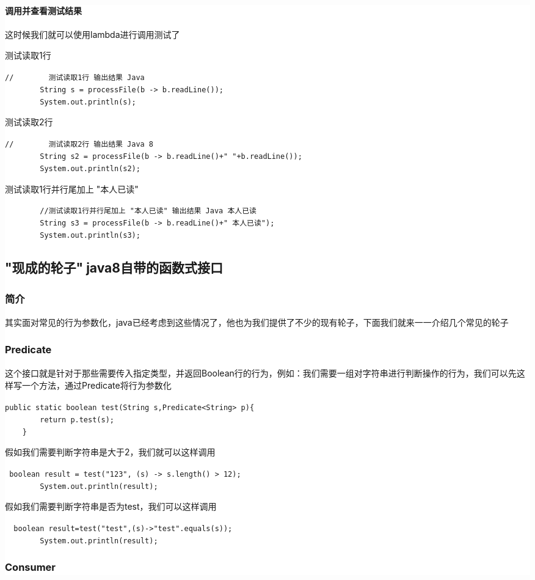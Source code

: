 #### 调用并查看测试结果

这时候我们就可以使用lambda进行调用测试了

测试读取1行

```
//        测试读取1行 输出结果 Java
        String s = processFile(b -> b.readLine());
        System.out.println(s);
```

测试读取2行

```
//        测试读取2行 输出结果 Java 8
        String s2 = processFile(b -> b.readLine()+" "+b.readLine());
        System.out.println(s2);
```

测试读取1行并行尾加上 "本人已读"

```
        //测试读取1行并行尾加上 "本人已读" 输出结果 Java 本人已读
        String s3 = processFile(b -> b.readLine()+" 本人已读");
        System.out.println(s3);
```

## "现成的轮子" java8自带的函数式接口

### 简介

其实面对常见的行为参数化，java已经考虑到这些情况了，他也为我们提供了不少的现有轮子，下面我们就来一一介绍几个常见的轮子

### Predicate

这个接口就是针对于那些需要传入指定类型，并返回Boolean行的行为，例如：我们需要一组对字符串进行判断操作的行为，我们可以先这样写一个方法，通过Predicate将行为参数化

```
public static boolean test(String s,Predicate<String> p){
        return p.test(s);
    }
```

假如我们需要判断字符串是大于2，我们就可以这样调用

```
 boolean result = test("123", (s) -> s.length() > 12);
        System.out.println(result);
```

假如我们需要判断字符串是否为test，我们可以这样调用

```
  boolean result=test("test",(s)->"test".equals(s));
        System.out.println(result);
```

### Consumer
